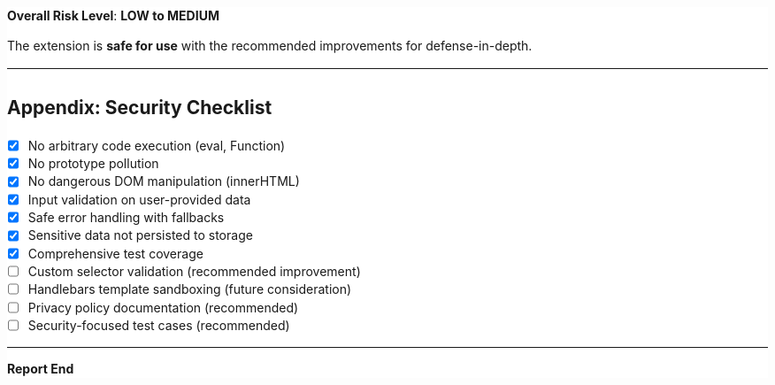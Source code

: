 **Overall Risk Level**: **LOW to MEDIUM**

The extension is **safe for use** with the recommended improvements for defense-in-depth.

---

## Appendix: Security Checklist

- [x] No arbitrary code execution (eval, Function)
- [x] No prototype pollution
- [x] No dangerous DOM manipulation (innerHTML)
- [x] Input validation on user-provided data
- [x] Safe error handling with fallbacks
- [x] Sensitive data not persisted to storage
- [x] Comprehensive test coverage
- [ ] Custom selector validation (recommended improvement)
- [ ] Handlebars template sandboxing (future consideration)
- [ ] Privacy policy documentation (recommended)
- [ ] Security-focused test cases (recommended)

---

**Report End**
